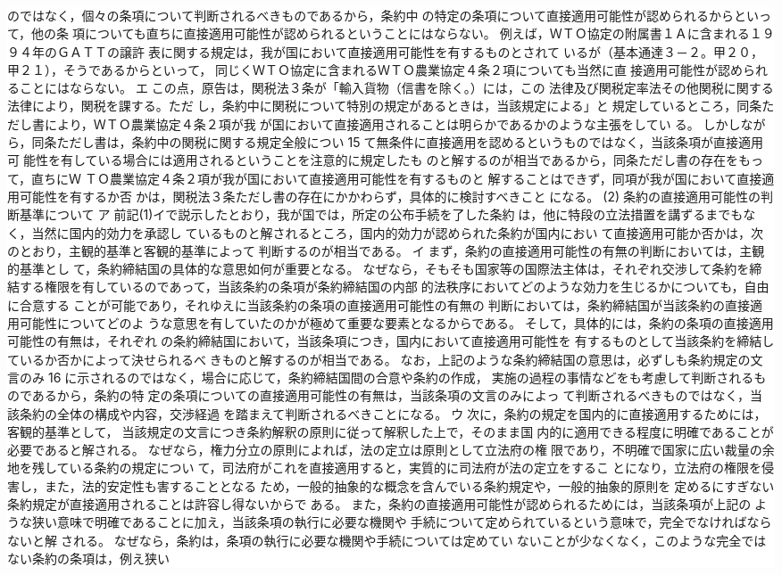 のではなく，個々の条項について判断されるべきものであるから，条約中
の特定の条項について直接適用可能性が認められるからといって，他の条
項についても直ちに直接適用可能性が認められるということにはならない。
例えば，ＷＴＯ協定の附属書１Ａに含まれる１９９４年のＧＡＴＴの譲許
表に関する規定は，我が国において直接適用可能性を有するものとされて
いるが（基本通達３－２。甲２０，甲２１），そうであるからといって，
同じくＷＴＯ協定に含まれるＷＴＯ農業協定４条２項についても当然に直
接適用可能性が認められることにはならない。 
エ この点，原告は，関税法３条が「輸入貨物（信書を除く。）には，この
法律及び関税定率法その他関税に関する法律により，関税を課する。ただ
し，条約中に関税について特別の規定があるときは，当該規定による」と
規定しているところ，同条ただし書により，ＷＴＯ農業協定４条２項が我
が国において直接適用されることは明らかであるかのような主張をしてい
る。 
しかしながら，同条ただし書は，条約中の関税に関する規定全般につい
15 
て無条件に直接適用を認めるというものではなく，当該条項が直接適用可
能性を有している場合には適用されるということを注意的に規定したも
のと解するのが相当であるから，同条ただし書の存在をもって，直ちにＷ
ＴＯ農業協定４条２項が我が国において直接適用可能性を有するものと
解することはできず，同項が我が国において直接適用可能性を有するか否
かは，関税法３条ただし書の存在にかかわらず，具体的に検討すべきこと
になる。 
(2) 条約の直接適用可能性の判断基準について 
ア 前記(1)イで説示したとおり，我が国では，所定の公布手続を了した条約
は，他に特段の立法措置を講ずるまでもなく，当然に国内的効力を承認し
ているものと解されるところ，国内的効力が認められた条約が国内におい
て直接適用可能か否かは，次のとおり，主観的基準と客観的基準によって
判断するのが相当である。 
イ まず，条約の直接適用可能性の有無の判断においては，主観的基準とし
て，条約締結国の具体的な意思如何が重要となる。 
なぜなら，そもそも国家等の国際法主体は，それぞれ交渉して条約を締
結する権限を有しているのであって，当該条約の条項が条約締結国の内部
的法秩序においてどのような効力を生じるかについても，自由に合意する
ことが可能であり，それゆえに当該条約の条項の直接適用可能性の有無の
判断においては，条約締結国が当該条約の直接適用可能性についてどのよ
うな意思を有していたのかが極めて重要な要素となるからである。 
そして，具体的には，条約の条項の直接適用可能性の有無は，それぞれ
の条約締結国において，当該条項につき，国内において直接適用可能性を
有するものとして当該条約を締結しているか否かによって決せられるべ
きものと解するのが相当である。 
なお，上記のような条約締結国の意思は，必ずしも条約規定の文言のみ
16 
に示されるのではなく，場合に応じて，条約締結国間の合意や条約の作成，
実施の過程の事情などをも考慮して判断されるものであるから，条約の特
定の条項についての直接適用可能性の有無は，当該条項の文言のみによっ
て判断されるべきものではなく，当該条約の全体の構成や内容，交渉経過
を踏まえて判断されるべきことになる。 
ウ 次に，条約の規定を国内的に直接適用するためには，客観的基準として，
当該規定の文言につき条約解釈の原則に従って解釈した上で，そのまま国
内的に適用できる程度に明確であることが必要であると解される。 
なぜなら，権力分立の原則によれば，法の定立は原則として立法府の権
限であり，不明確で国家に広い裁量の余地を残している条約の規定につい
て，司法府がこれを直接適用すると，実質的に司法府が法の定立をするこ
とになり，立法府の権限を侵害し，また，法的安定性も害することとなる
ため，一般的抽象的な概念を含んでいる条約規定や，一般的抽象的原則を
定めるにすぎない条約規定が直接適用されることは許容し得ないからで
ある。 
また，条約の直接適用可能性が認められるためには，当該条項が上記の
ような狭い意味で明確であることに加え，当該条項の執行に必要な機関や
手続について定められているという意味で，完全でなければならないと解
される。 
なぜなら，条約は，条項の執行に必要な機関や手続については定めてい
ないことが少なくなく，このような完全ではない条約の条項は，例え狭い